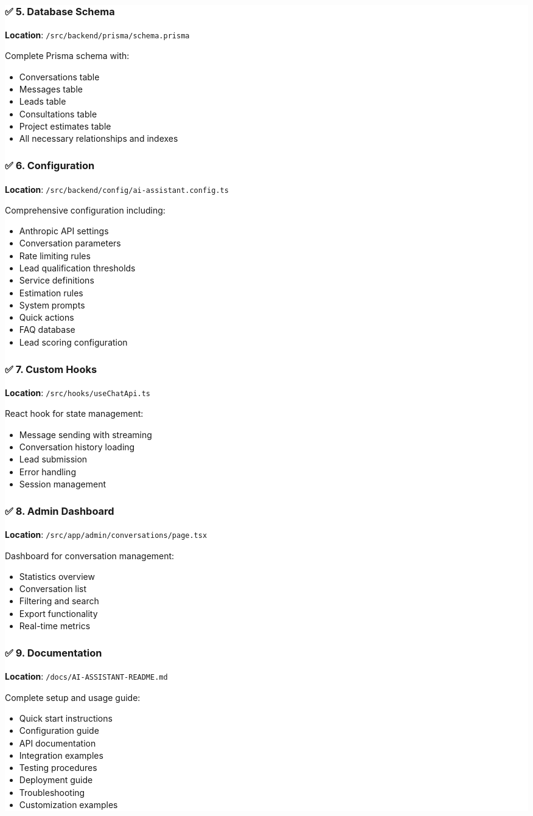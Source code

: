 ### ✅ 5. Database Schema
**Location**: `/src/backend/prisma/schema.prisma`

Complete Prisma schema with:
- Conversations table
- Messages table
- Leads table
- Consultations table
- Project estimates table
- All necessary relationships and indexes

### ✅ 6. Configuration
**Location**: `/src/backend/config/ai-assistant.config.ts`

Comprehensive configuration including:
- Anthropic API settings
- Conversation parameters
- Rate limiting rules
- Lead qualification thresholds
- Service definitions
- Estimation rules
- System prompts
- Quick actions
- FAQ database
- Lead scoring configuration

### ✅ 7. Custom Hooks
**Location**: `/src/hooks/useChatApi.ts`

React hook for state management:
- Message sending with streaming
- Conversation history loading
- Lead submission
- Error handling
- Session management

### ✅ 8. Admin Dashboard
**Location**: `/src/app/admin/conversations/page.tsx`

Dashboard for conversation management:
- Statistics overview
- Conversation list
- Filtering and search
- Export functionality
- Real-time metrics

### ✅ 9. Documentation
**Location**: `/docs/AI-ASSISTANT-README.md`

Complete setup and usage guide:
- Quick start instructions
- Configuration guide
- API documentation
- Integration examples
- Testing procedures
- Deployment guide
- Troubleshooting
- Customization examples
